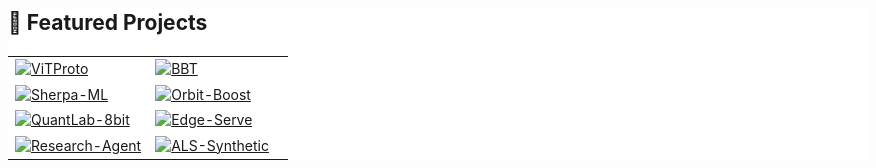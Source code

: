 ## 🔹 Featured Projects

<div align="center">

<table>
<tr>
<td width="50%">
<a href="https://github.com/abdulvahapmutlu/vit-protonet">
  <img src="https://github-readme-stats.vercel.app/api/pin/?username=abdulvahapmutlu&repo=vit-protonet&theme=gotham&hide_border=false&border_radius=12" alt="ViTProto"/>
</a>
</td>
<td width="50%">
<a href="https://github.com/abdulvahapmutlu/bounding-box-tuner-bbt">
  <img src="https://github-readme-stats.vercel.app/api/pin/?username=abdulvahapmutlu&repo=bounding-box-tuner-bbt&theme=gotham&hide_border=false&border_radius=12" alt="BBT"/>
</a>
</td>
</tr>

<tr>
<td>
<a href="https://github.com/abdulvahapmutlu/sherpa-ml">
  <img src="https://github-readme-stats.vercel.app/api/pin/?username=abdulvahapmutlu&repo=sherpa-ml&theme=gotham&hide_border=false&border_radius=12" alt="Sherpa-ML"/>
</a>
</td>
<td>
<a href="https://github.com/abdulvahapmutlu/orbit-boost">
  <img src="https://github-readme-stats.vercel.app/api/pin/?username=abdulvahapmutlu&repo=orbit-boost&theme=gotham&hide_border=false&border_radius=12" alt="Orbit-Boost"/>
</a>
</td>
</tr>

<tr>
<td>
<a href="https://github.com/abdulvahapmutlu/quantlab-8bit">
  <img src="https://github-readme-stats.vercel.app/api/pin/?username=abdulvahapmutlu&repo=quantlab-8bit&theme=gotham&hide_border=false&border_radius=12" alt="QuantLab-8bit"/>
</a>
</td>
<td>
<a href="https://github.com/abdulvahapmutlu/edge-serve-ab">
  <img src="https://github-readme-stats.vercel.app/api/pin/?username=abdulvahapmutlu&repo=edge-serve-ab&theme=gotham&hide_border=false&border_radius=12" alt="Edge-Serve"/>
</a>
</td>
</tr>

<tr>
<td>
<a href="https://github.com/abdulvahapmutlu/research-agent">
  <img src="https://github-readme-stats.vercel.app/api/pin/?username=abdulvahapmutlu&repo=research-agent&theme=gotham&hide_border=false&border_radius=12" alt="Research-Agent"/>
</a>
</td>
<td>
<a href="https://github.com/abdulvahapmutlu/als-synthetic-data-augmentation-wgan">
  <img src="https://github-readme-stats.vercel.app/api/pin/?username=abdulvahapmutlu&repo=als-synthetic-data-augmentation-wgan&theme=gotham&hide_border=false&border_radius=12" alt="ALS-Synthetic"/>
</a>
</td>
</tr>
</table>
